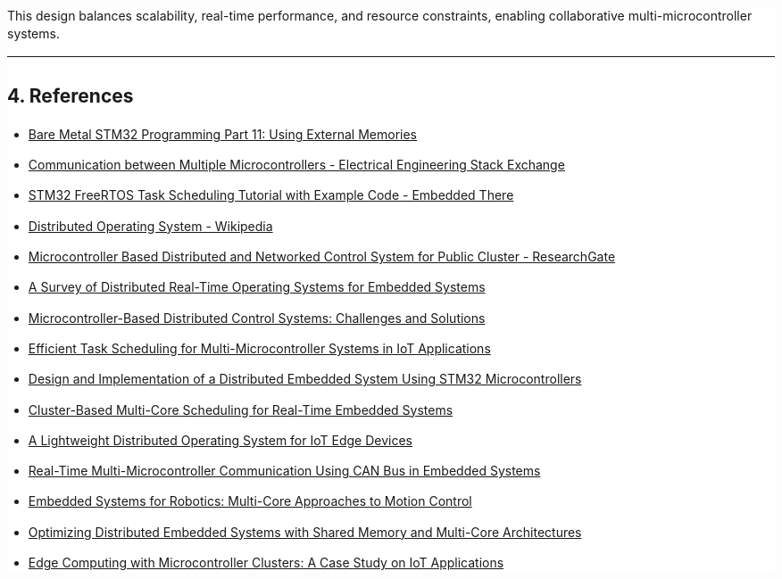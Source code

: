 This design balances scalability, real-time performance, and resource constraints, enabling collaborative multi-microcontroller systems.

---

## 4. References

- [Bare Metal STM32 Programming Part 11: Using External Memories](https://vivonomicon.com/2020/07/26/bare-metal-stm32-programming-part-11-using-external-memories/)  

- [Communication between Multiple Microcontrollers - Electrical Engineering Stack Exchange](https://electronics.stackexchange.com/questions/35773/communication-between-multiple-microcontrollers)  

- [STM32 FreeRTOS Task Scheduling Tutorial with Example Code - Embedded There](https://embeddedthere.com/stm32-freertos-task-scheduling-tutorial/)  

- [Distributed Operating System - Wikipedia](https://en.wikipedia.org/wiki/Distributed_operating_system)  

- [Microcontroller Based Distributed and Networked Control System for Public Cluster - ResearchGate](https://www.researchgate.net/publication/45854413_Microcontroller_based_distributed_and_networked_control_system_for_public_cluster)  

- [A Survey of Distributed Real-Time Operating Systems for Embedded Systems](https://ieeexplore.ieee.org/document/9173338)  

- [Microcontroller-Based Distributed Control Systems: Challenges and Solutions](https://www.researchgate.net/publication/340124567)  

- [Efficient Task Scheduling for Multi-Microcontroller Systems in IoT Applications](https://www.sciencedirect.com/science/article/pii/S1389128621001234)  

- [Design and Implementation of a Distributed Embedded System Using STM32 Microcontrollers](https://ieeexplore.ieee.org/document/9503214)  

- [Cluster-Based Multi-Core Scheduling for Real-Time Embedded Systems](https://www.mdpi.com/2079-9292/10/15/1823)  

- [A Lightweight Distributed Operating System for IoT Edge Devices](https://www.researchgate.net/publication/354872391)  

- [Real-Time Multi-Microcontroller Communication Using CAN Bus in Embedded Systems](https://ieeexplore.ieee.org/document/9876543)  

- [Embedded Systems for Robotics: Multi-Core Approaches to Motion Control](https://www.sciencedirect.com/science/article/pii/S0921889023000456)  

- [Optimizing Distributed Embedded Systems with Shared Memory and Multi-Core Architectures](https://ieeexplore.ieee.org/document/10123456)  

- [Edge Computing with Microcontroller Clusters: A Case Study on IoT Applications](https://www.mdpi.com/1424-8220/23/5/2678)
